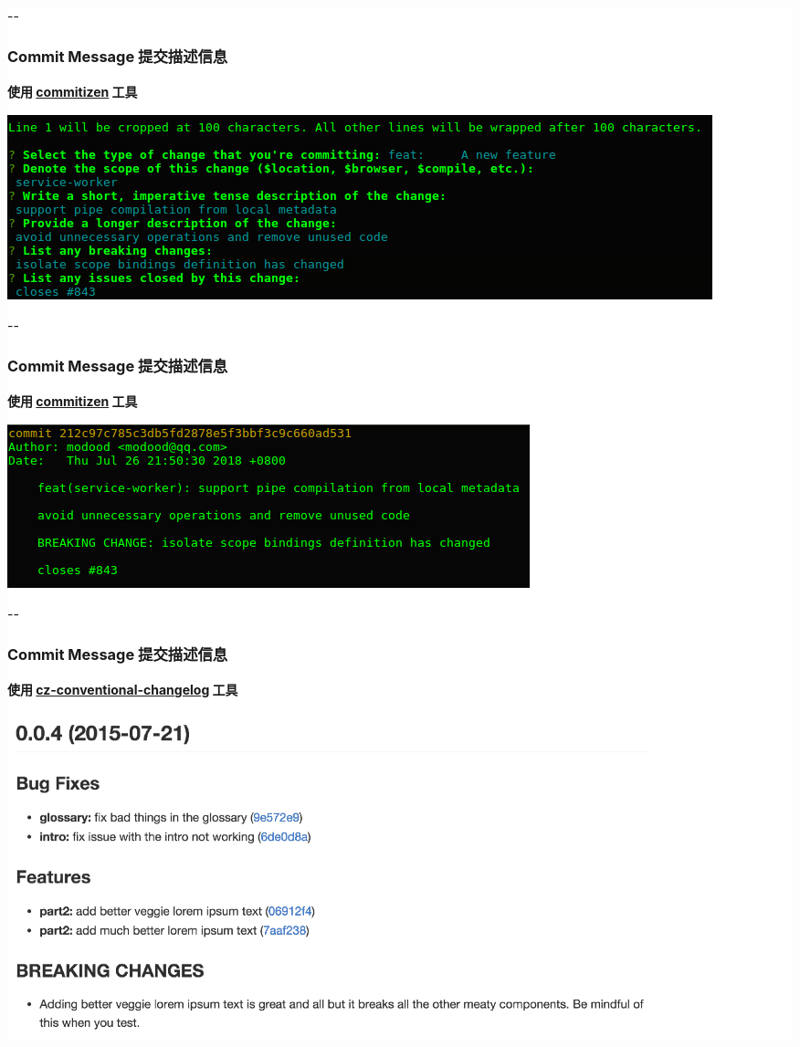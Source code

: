 --

### Commit Message 提交描述信息

**使用 [commitizen](https://github.com/commitizen/cz-cli) 工具**

![cz-cli](images/cz-cli.png)

--

### Commit Message 提交描述信息

**使用 [commitizen](https://github.com/commitizen/cz-cli) 工具**

![cz-log](images/cz-log.png)

--

### Commit Message 提交描述信息

**使用 [cz-conventional-changelog](https://github.com/commitizen/cz-conventional-changelog) 工具**

![cz-change-log](images/cz-change-log.png)
